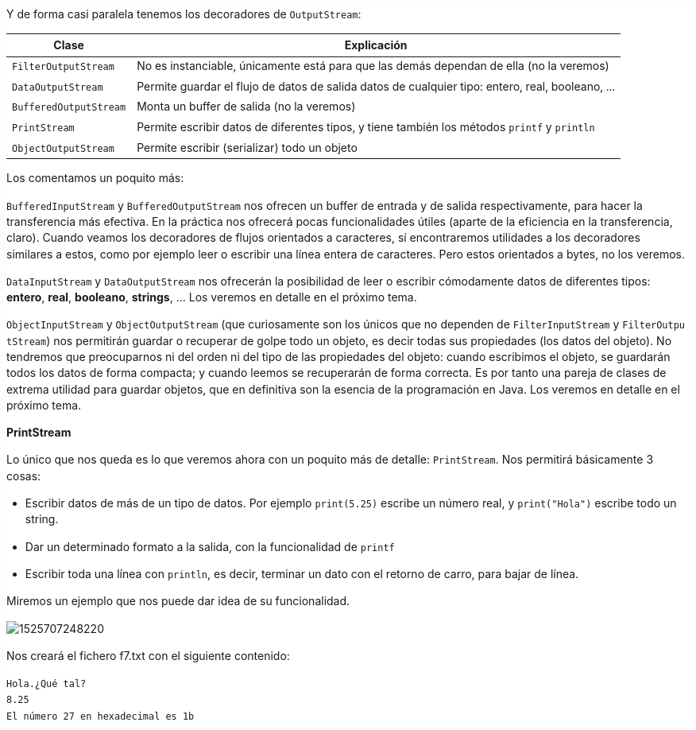 Y de forma casi paralela tenemos los decoradores de `OutputStream`:

| Clase                  | Explicación                                                  |
| ---------------------- | ------------------------------------------------------------ |
| `FilterOutputStream`   | No es instanciable, únicamente está para que las demás dependan de ella (no la veremos) |
| `DataOutputStream`     | Permite guardar el flujo de datos de salida datos de cualquier tipo: entero, real, booleano, ... |
| `BufferedOutputStream` | Monta un buffer de salida (no la veremos)                    |
| `PrintStream`          | Permite escribir datos de diferentes tipos, y tiene también los métodos `printf` y `println` |
| `ObjectOutputStream`   | Permite escribir (serializar) todo un objeto                 |

Los comentamos un poquito más:

`BufferedInputStream` y `BufferedOutputStream` nos ofrecen un buffer de entrada y de salida respectivamente, para hacer la transferencia más efectiva. En la práctica nos ofrecerá pocas funcionalidades útiles (aparte de la eficiencia en la transferencia, claro). Cuando veamos los decoradores de flujos orientados a caracteres, sí encontraremos utilidades a los decoradores similares a estos, como por ejemplo leer o escribir una línea entera de caracteres. Pero estos orientados a bytes, no los veremos.

`DataInputStream` y `DataOutputStream` nos ofrecerán la posibilidad de leer o escribir cómodamente datos de diferentes tipos: **entero**, **real**, **booleano**, **strings**, ... Los veremos en detalle en el próximo tema.

`ObjectInputStream` y `ObjectOutputStream` (que curiosamente son los únicos que no dependen de `FilterInputStream` y `FilterOutputStream`) nos permitirán guardar o recuperar de golpe todo un objeto, es decir todas sus propiedades (los datos del objeto). No tendremos que preocuparnos ni del orden ni del tipo de las propiedades del objeto: cuando escribimos el objeto, se guardarán todos los datos de forma compacta; y cuando leemos se recuperarán de forma correcta. Es por tanto una pareja de clases de extrema utilidad para guardar objetos, que en definitiva son la esencia de la programación en Java. Los veremos en detalle en el próximo tema.

**PrintStream**

Lo único que nos queda es lo que veremos ahora con un poquito más de detalle: `PrintStream`. Nos permitirá básicamente 3 cosas:

* Escribir datos de más de un tipo de datos. Por ejemplo `print(5.25)` escribe un número real, y `print("Hola")` escribe todo un string.

* Dar un determinado formato a la salida, con la funcionalidad de `printf`

* Escribir toda una línea con `println`, es decir, terminar un dato con el retorno de carro, para bajar de línea.    

Miremos un ejemplo que nos puede dar idea de su funcionalidad.

![1525707248220](/programacion-java/assets/img/gestion/1525707248220.png)

Nos creará el fichero f7.txt con el siguiente contenido:

```
Hola.¿Qué tal?
8.25
El número 27 en hexadecimal es 1b
```
